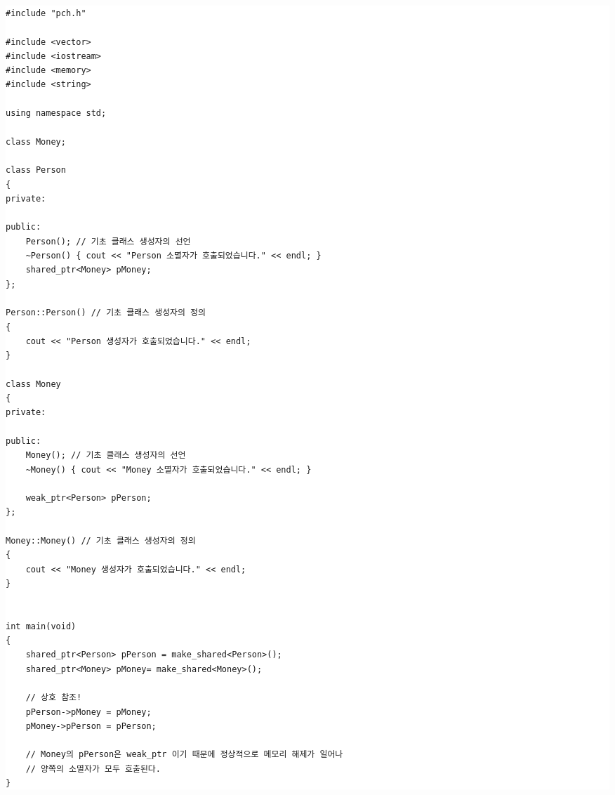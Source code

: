 ~~~
#include "pch.h"

#include <vector>
#include <iostream>
#include <memory>
#include <string>

using namespace std;

class Money;

class Person
{
private:

public:
	Person(); // 기초 클래스 생성자의 선언
	~Person() { cout << "Person 소멸자가 호출되었습니다." << endl; }
	shared_ptr<Money> pMoney;
};

Person::Person() // 기초 클래스 생성자의 정의
{
	cout << "Person 생성자가 호출되었습니다." << endl;
}

class Money
{
private:

public:
	Money(); // 기초 클래스 생성자의 선언
	~Money() { cout << "Money 소멸자가 호출되었습니다." << endl; }

	weak_ptr<Person> pPerson;
};

Money::Money() // 기초 클래스 생성자의 정의
{
	cout << "Money 생성자가 호출되었습니다." << endl;
}


int main(void)
{
	shared_ptr<Person> pPerson = make_shared<Person>();
	shared_ptr<Money> pMoney= make_shared<Money>();

	// 상호 참조!
	pPerson->pMoney = pMoney;
	pMoney->pPerson = pPerson;

	// Money의 pPerson은 weak_ptr 이기 때문에 정상적으로 메모리 해제가 일어나
	// 양쪽의 소멸자가 모두 호출된다.
}
~~~
